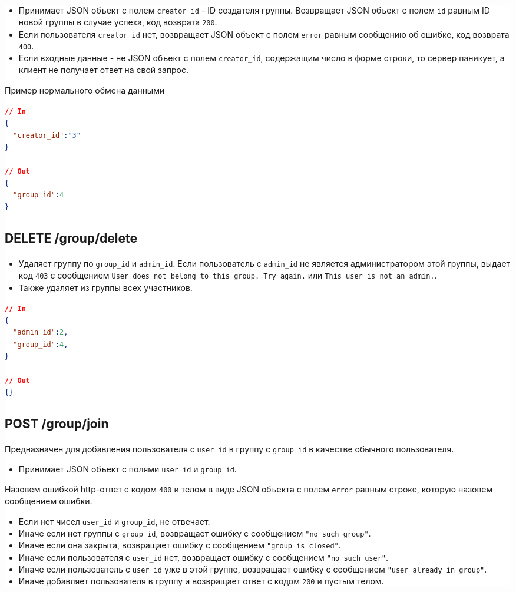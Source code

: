 - Принимает JSON объект с полем `creator_id` - ID создателя группы. Возвращает JSON объект с полем `id` равным ID новой группы в случае успеха, код возврата `200`.
- Если пользователя `creator_id` нет, возвращает JSON объект с полем `error` равным сообщению об ошибке, код возврата `400`.
- Если входные данные - не JSON объект с полем `creator_id`, содержащим число в форме строки, то сервер паникует, а клиент не получает ответ на свой запрос.

Пример нормального обмена данными

```json
// In
{
  "creator_id":"3"
}

// Out
{
  "group_id":4
}
```

## DELETE /group/delete

- Удаляет группу по `group_id` и `admin_id`. Если пользователь с `admin_id` не является администратором этой группы, выдает код `403` с сообщением `User does not belong to this group. Try again.` или `This user is not an admin.`.
- Также удаляет из группы всех участников.

```json
// In
{
  "admin_id":2,
  "group_id":4,
}

// Out
{}
```

## POST /group/join

Предназначен для добавления пользователя с `user_id` в группу с `group_id` в качестве обычного пользователя.

- Принимает JSON объект с полями `user_id` и `group_id`.

Назовем ошибкой http-ответ с кодом `400` и телом в виде JSON объекта с полем `error` равным строке, которую назовем сообщением ошибки.

- Если нет чисел `user_id` и `group_id`, не отвечает.
- Иначе если нет группы с `group_id`, возвращает ошибку с сообщением `"no such group"`.
- Иначе если она закрыта, возвращает ошибку с сообщением `"group is closed"`.
- Иначе если пользователя с `user_id` нет, возвращает ошибку с сообщением `"no such user"`.
- Иначе если пользователь с `user_id` уже в этой группе, возвращает ошибку с сообщением `"user already in group"`.
- Иначе добавляет пользователя в группу и возвращает ответ с кодом `200` и пустым телом.
